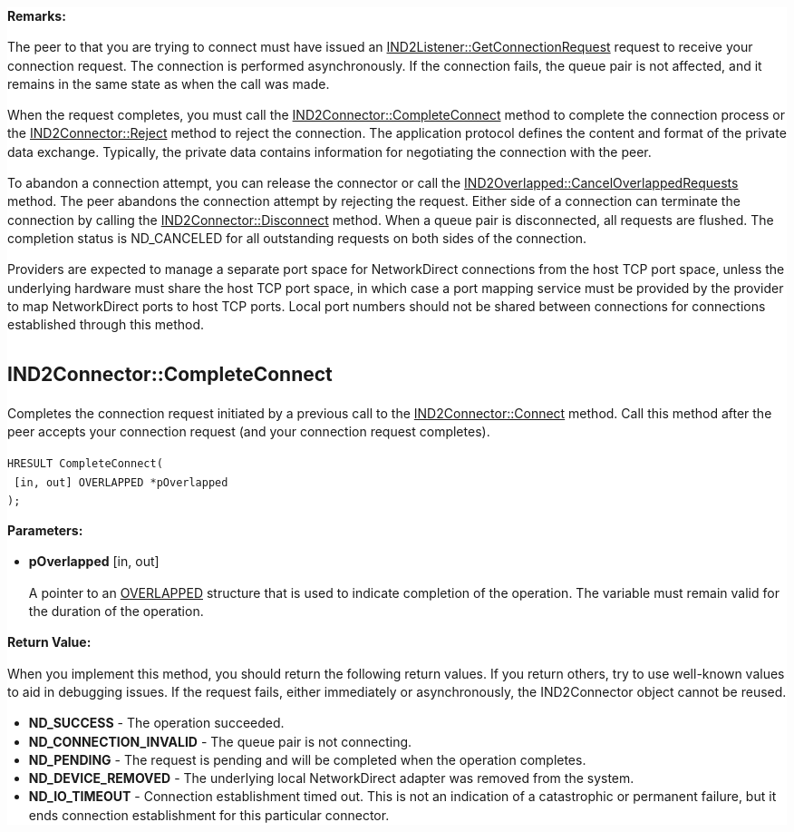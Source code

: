 __Remarks:__

The peer to that you are trying to connect must have issued an [IND2Listener::GetConnectionRequest](IND2Listener.md#ind2listenergetconnectionrequest) request to receive your connection request. The connection is performed asynchronously. If the connection fails, the queue pair is not affected, and it remains in the same state as when the call was made.

When the request completes, you must call the [IND2Connector::CompleteConnect](#ind2connectorcompleteconnect) method to complete the connection process or the [IND2Connector::Reject](#ind2connectorreject) method to reject the connection. The application protocol defines the content and format of the private data exchange. Typically, the private data contains information for negotiating the connection with the peer.

To abandon a connection attempt, you can release the connector or call the [IND2Overlapped::CancelOverlappedRequests](./IND2Overlapped.md#ind2overlappedcanceloverlappedrequests) method. The peer abandons the connection attempt by rejecting the request. Either side of a connection can terminate the connection by calling the [IND2Connector::Disconnect](#ind2connectordisconnect) method. When a queue pair is disconnected, all requests are flushed. The completion status is ND_CANCELED for all outstanding requests on both sides of the connection.

Providers are expected to manage a separate port space for NetworkDirect connections from the host TCP port space, unless the underlying hardware must share the host TCP port space, in which case a port mapping service must be provided by the provider to map NetworkDirect ports to host TCP ports. Local port numbers should not be shared between connections for connections established through this method.


## IND2Connector::CompleteConnect
Completes the connection request initiated by a previous call to the [IND2Connector::Connect](#ind2connectorconnect) method. Call this method after the peer accepts your connection request (and your connection request completes).

```
HRESULT CompleteConnect(
 [in, out] OVERLAPPED *pOverlapped
);
```

__Parameters:__

- __pOverlapped__ [in, out] 

  A pointer to an [OVERLAPPED](https://docs.microsoft.com/windows/desktop/api/minwinbase/ns-minwinbase-_overlapped) structure that is used to indicate completion of the operation. The variable must remain valid for the duration of the operation.

__Return Value:__

When you implement this method, you should return the following return values. If you return others, try to use well-known values to aid in debugging issues. If the request fails, either immediately or asynchronously, the IND2Connector object cannot be reused.

- __ND_SUCCESS__ - The operation succeeded. 
- __ND_CONNECTION_INVALID__ - The queue pair is not connecting.
- __ND_PENDING__ - The request is pending and will be completed when the operation completes.
- __ND_DEVICE_REMOVED__ - The underlying local NetworkDirect adapter was removed from the system.
- __ND_IO_TIMEOUT__ - Connection establishment timed out. This is not an indication of a catastrophic or permanent failure, but it ends connection establishment for this particular connector.

